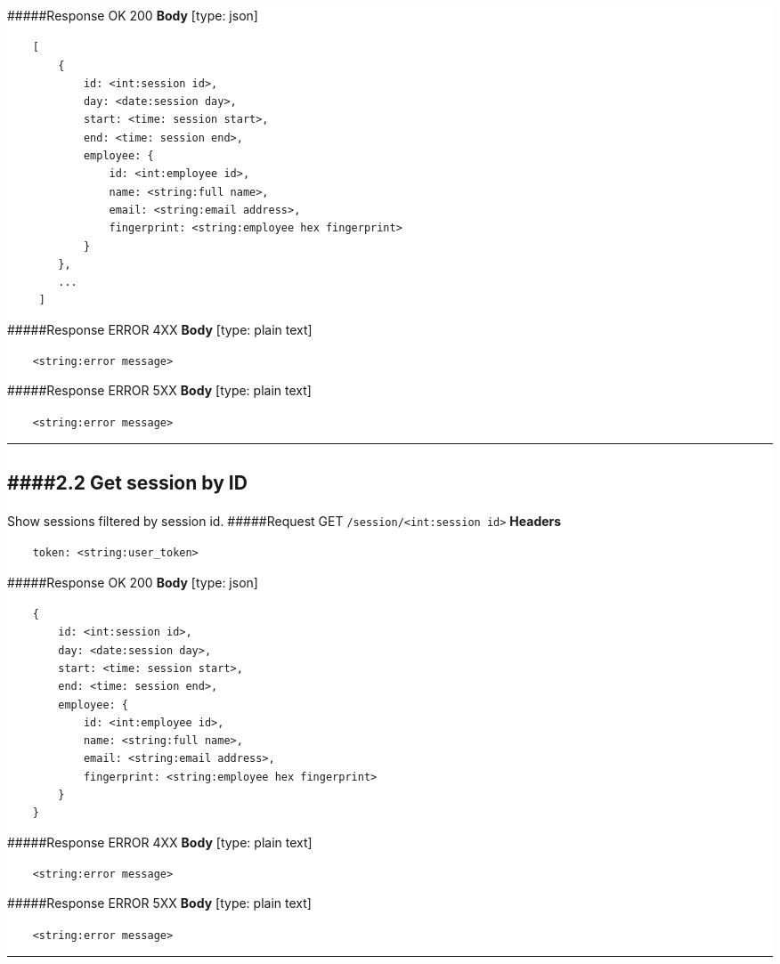 #####Response <span class="status green">OK 200</span>
**Body** [type: json]
```
	[
    	{
        	id: <int:session id>,
            day: <date:session day>,
        	start: <time: session start>, 
            end: <time: session end>,  
            employee: {
            	id: <int:employee id>,
                name: <string:full name>, 
                email: <string:email address>,  
                fingerprint: <string:employee hex fingerprint>
            }
        },
		...
     ]

```
#####Response <span class="status red">ERROR 4XX</span>
**Body** [type: plain text]
```
	<string:error message>
```
#####Response <span class="status blue">ERROR 5XX</span>
**Body** [type: plain text]
```
	<string:error message>
```
___
####2.2 Get session by ID
---
Show sessions filtered by session id.
#####Request <span class="protocol green">GET</span> ```/session/<int:session id>```
**Headers**
```
	token: <string:user_token>
```
#####Response <span class="status green">OK 200</span>
**Body** [type: json]
```
    {
        id: <int:session id>,
        day: <date:session day>,
        start: <time: session start>, 
        end: <time: session end>, 
        employee: {
            id: <int:employee id>,
            name: <string:full name>, 
            email: <string:email address>, 
            fingerprint: <string:employee hex fingerprint>
        }
    }
```
#####Response <span class="status red">ERROR 4XX</span>
**Body** [type: plain text]
```
	<string:error message>
```
#####Response <span class="status blue">ERROR 5XX</span>
**Body** [type: plain text]
```
	<string:error message>
```
___